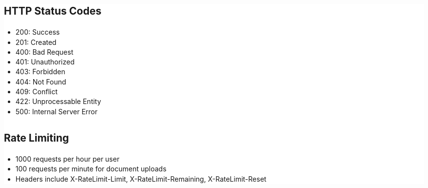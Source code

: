 ```json
```

## HTTP Status Codes
- 200: Success
- 201: Created
- 400: Bad Request
- 401: Unauthorized
- 403: Forbidden
- 404: Not Found
- 409: Conflict
- 422: Unprocessable Entity
- 500: Internal Server Error

## Rate Limiting
- 1000 requests per hour per user
- 100 requests per minute for document uploads
- Headers include X-RateLimit-Limit, X-RateLimit-Remaining, X-RateLimit-Reset